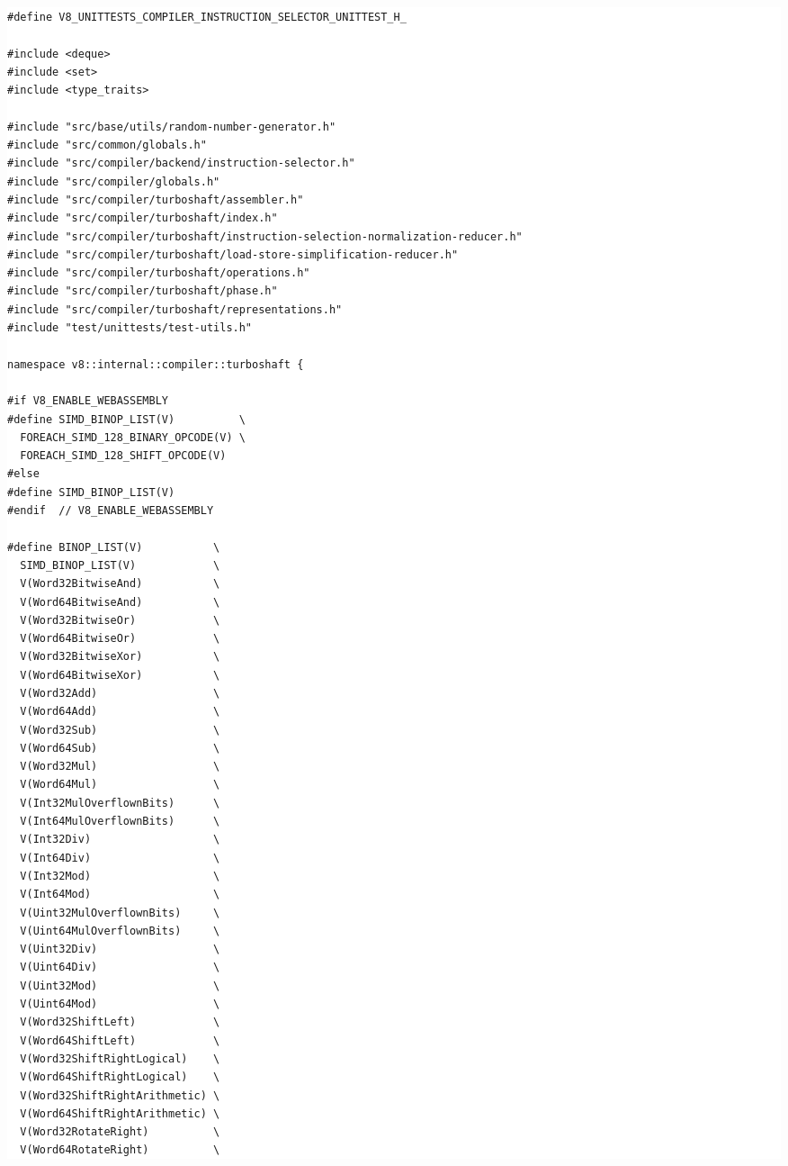 ```
#define V8_UNITTESTS_COMPILER_INSTRUCTION_SELECTOR_UNITTEST_H_

#include <deque>
#include <set>
#include <type_traits>

#include "src/base/utils/random-number-generator.h"
#include "src/common/globals.h"
#include "src/compiler/backend/instruction-selector.h"
#include "src/compiler/globals.h"
#include "src/compiler/turboshaft/assembler.h"
#include "src/compiler/turboshaft/index.h"
#include "src/compiler/turboshaft/instruction-selection-normalization-reducer.h"
#include "src/compiler/turboshaft/load-store-simplification-reducer.h"
#include "src/compiler/turboshaft/operations.h"
#include "src/compiler/turboshaft/phase.h"
#include "src/compiler/turboshaft/representations.h"
#include "test/unittests/test-utils.h"

namespace v8::internal::compiler::turboshaft {

#if V8_ENABLE_WEBASSEMBLY
#define SIMD_BINOP_LIST(V)          \
  FOREACH_SIMD_128_BINARY_OPCODE(V) \
  FOREACH_SIMD_128_SHIFT_OPCODE(V)
#else
#define SIMD_BINOP_LIST(V)
#endif  // V8_ENABLE_WEBASSEMBLY

#define BINOP_LIST(V)           \
  SIMD_BINOP_LIST(V)            \
  V(Word32BitwiseAnd)           \
  V(Word64BitwiseAnd)           \
  V(Word32BitwiseOr)            \
  V(Word64BitwiseOr)            \
  V(Word32BitwiseXor)           \
  V(Word64BitwiseXor)           \
  V(Word32Add)                  \
  V(Word64Add)                  \
  V(Word32Sub)                  \
  V(Word64Sub)                  \
  V(Word32Mul)                  \
  V(Word64Mul)                  \
  V(Int32MulOverflownBits)      \
  V(Int64MulOverflownBits)      \
  V(Int32Div)                   \
  V(Int64Div)                   \
  V(Int32Mod)                   \
  V(Int64Mod)                   \
  V(Uint32MulOverflownBits)     \
  V(Uint64MulOverflownBits)     \
  V(Uint32Div)                  \
  V(Uint64Div)                  \
  V(Uint32Mod)                  \
  V(Uint64Mod)                  \
  V(Word32ShiftLeft)            \
  V(Word64ShiftLeft)            \
  V(Word32ShiftRightLogical)    \
  V(Word64ShiftRightLogical)    \
  V(Word32ShiftRightArithmetic) \
  V(Word64ShiftRightArithmetic) \
  V(Word32RotateRight)          \
  V(Word64RotateRight)          \
```